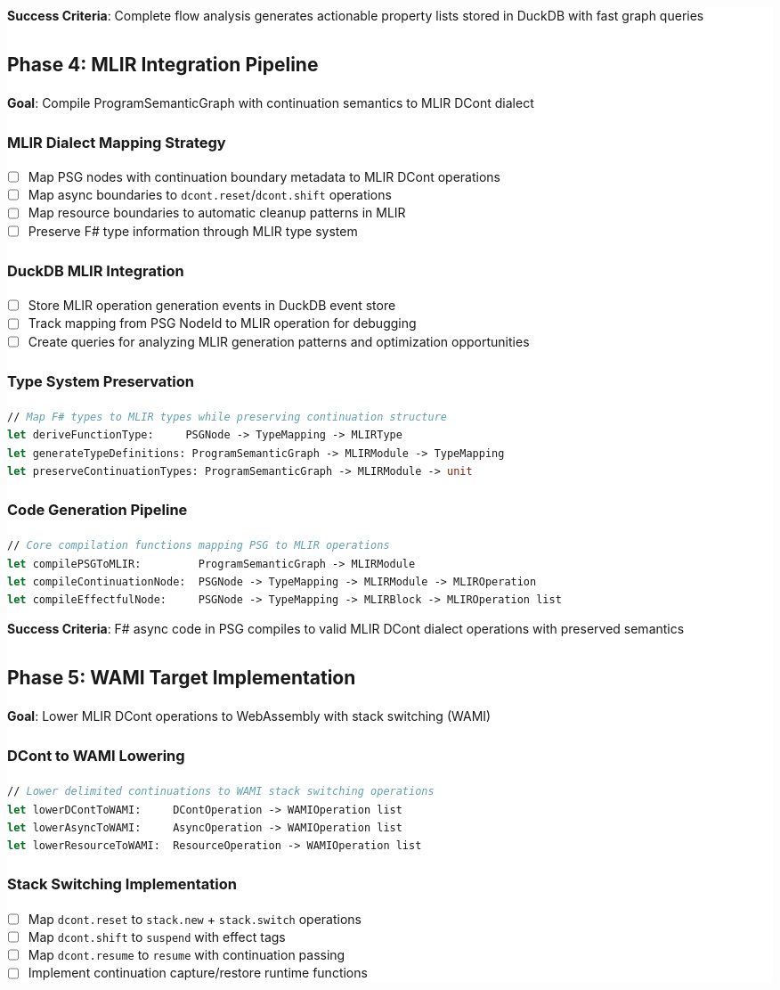 **Success Criteria**: Complete flow analysis generates actionable property lists stored in DuckDB with fast graph queries

## Phase 4: MLIR Integration Pipeline
**Goal**: Compile ProgramSemanticGraph with continuation semantics to MLIR DCont dialect

### MLIR Dialect Mapping Strategy
- [ ] Map PSG nodes with continuation boundary metadata to MLIR DCont operations
- [ ] Map async boundaries to `dcont.reset`/`dcont.shift` operations
- [ ] Map resource boundaries to automatic cleanup patterns in MLIR
- [ ] Preserve F# type information through MLIR type system

### DuckDB MLIR Integration
- [ ] Store MLIR operation generation events in DuckDB event store
- [ ] Track mapping from PSG NodeId to MLIR operation for debugging
- [ ] Create queries for analyzing MLIR generation patterns and optimization opportunities

### Type System Preservation
```fsharp
// Map F# types to MLIR types while preserving continuation structure
let deriveFunctionType:     PSGNode -> TypeMapping -> MLIRType
let generateTypeDefinitions: ProgramSemanticGraph -> MLIRModule -> TypeMapping  
let preserveContinuationTypes: ProgramSemanticGraph -> MLIRModule -> unit
```

### Code Generation Pipeline
```fsharp
// Core compilation functions mapping PSG to MLIR operations
let compilePSGToMLIR:         ProgramSemanticGraph -> MLIRModule
let compileContinuationNode:  PSGNode -> TypeMapping -> MLIRModule -> MLIROperation
let compileEffectfulNode:     PSGNode -> TypeMapping -> MLIRBlock -> MLIROperation list
```

**Success Criteria**: F# async code in PSG compiles to valid MLIR DCont dialect operations with preserved semantics

## Phase 5: WAMI Target Implementation  
**Goal**: Lower MLIR DCont operations to WebAssembly with stack switching (WAMI)

### DCont to WAMI Lowering
```fsharp
// Lower delimited continuations to WAMI stack switching operations
let lowerDContToWAMI:     DContOperation -> WAMIOperation list
let lowerAsyncToWAMI:     AsyncOperation -> WAMIOperation list
let lowerResourceToWAMI:  ResourceOperation -> WAMIOperation list
```

### Stack Switching Implementation
- [ ] Map `dcont.reset` to `stack.new` + `stack.switch` operations
- [ ] Map `dcont.shift` to `suspend` with effect tags
- [ ] Map `dcont.resume` to `resume` with continuation passing
- [ ] Implement continuation capture/restore runtime functions
